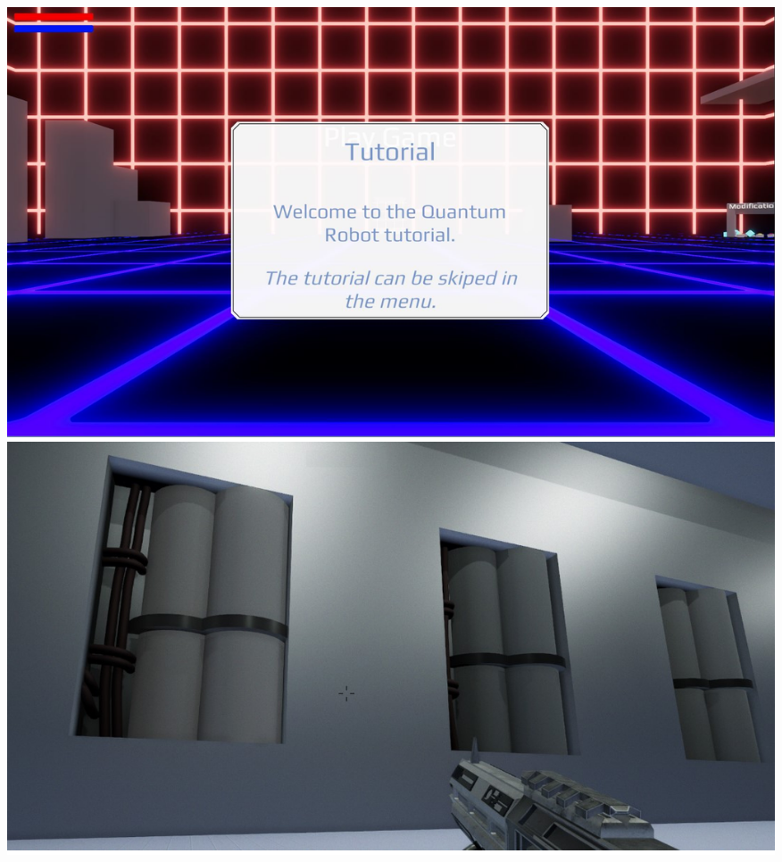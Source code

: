 <img src="/assets/images/v0-1-50-start-tutorial.jpg" class="img-responsive rounded-image full-shadow" width="100%" alt="start tutorial">

<img src="/assets/images/v0-1-50-cargo-pipes.jpg" class="img-responsive rounded-image full-shadow" width="100%" alt="pipes in cargobay">
